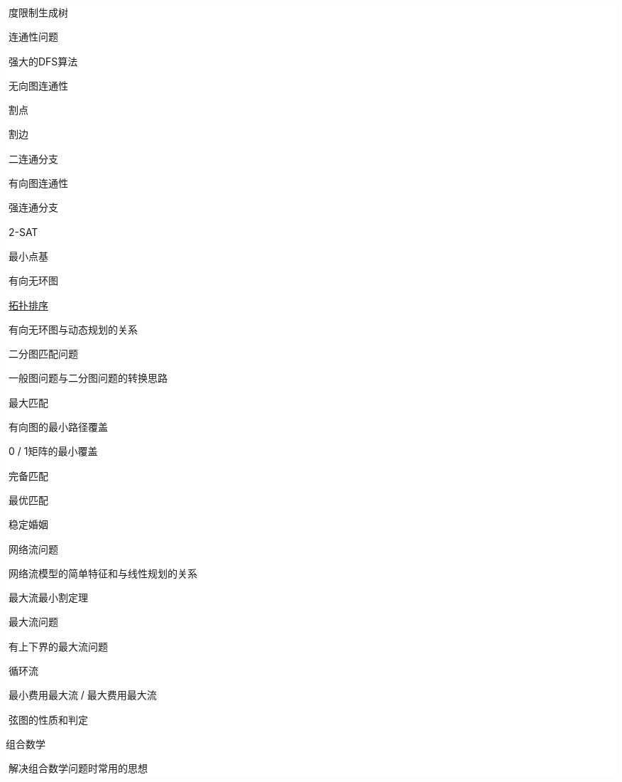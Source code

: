 ​         度限制生成树  

​    连通性问题  

​         强大的DFS算法  

​         无向图连通性  

​             割点  

​             割边  

​             二连通分支  

​             有向图连通性  

​             强连通分支  

​             2-SAT  

​             最小点基  

​    有向无环图  

​         [拓扑排序](https://www.zhihu.com/search?q=拓扑排序&search_source=Entity&hybrid_search_source=Entity&hybrid_search_extra={"sourceType"%3A"answer"%2C"sourceId"%3A13638265})  

​             有向无环图与动态规划的关系  

​    二分图匹配问题  

​         一般图问题与二分图问题的转换思路  

​         最大匹配  

​             有向图的最小路径覆盖  

​             0 / 1矩阵的最小覆盖  

​         完备匹配  

​         最优匹配  

​         稳定婚姻  

​    网络流问题  

​         网络流模型的简单特征和与线性规划的关系  

​         最大流最小割定理  

​         最大流问题  

​             有上下界的最大流问题  

​                 循环流  

​         最小费用最大流 / 最大费用最大流  

​    弦图的性质和判定   

 组合数学  

​    解决组合数学问题时常用的思想  
